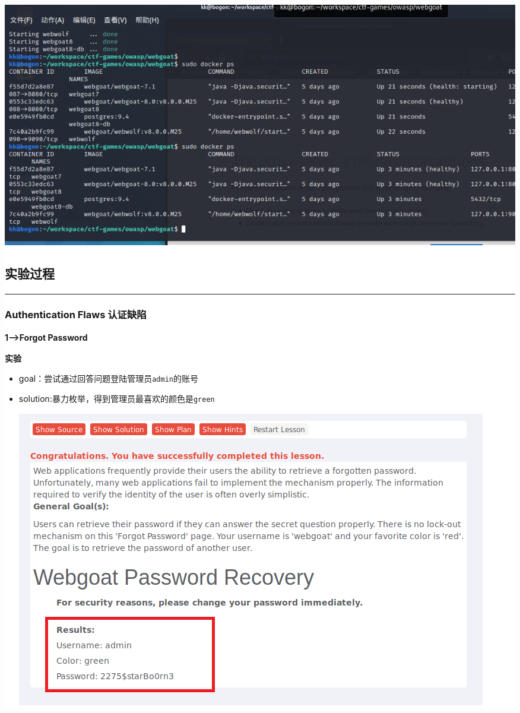 ![环境配置完毕！！！](images/environment.png)
## 实验过程
****
###  Authentication Flaws 认证缺陷
**1-->Forgot Password**

**实验**

* goal：尝试通过回答问题登陆管理员`admin`的账号
* solution:暴力枚举，得到管理员最喜欢的颜色是`green`

  ![OUTCOME.img](images/forget_password.png)
